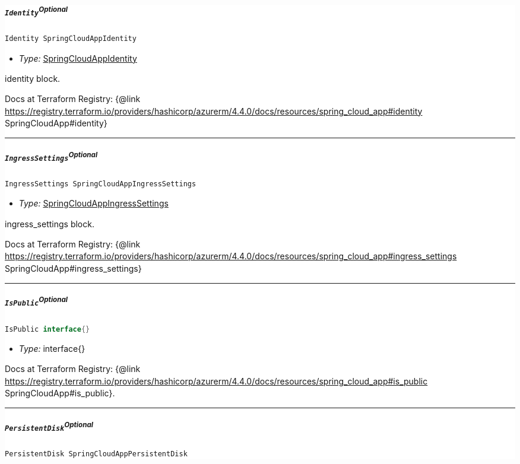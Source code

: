 
##### `Identity`<sup>Optional</sup> <a name="Identity" id="@cdktf/provider-azurerm.springCloudApp.SpringCloudAppConfig.property.identity"></a>

```go
Identity SpringCloudAppIdentity
```

- *Type:* <a href="#@cdktf/provider-azurerm.springCloudApp.SpringCloudAppIdentity">SpringCloudAppIdentity</a>

identity block.

Docs at Terraform Registry: {@link https://registry.terraform.io/providers/hashicorp/azurerm/4.4.0/docs/resources/spring_cloud_app#identity SpringCloudApp#identity}

---

##### `IngressSettings`<sup>Optional</sup> <a name="IngressSettings" id="@cdktf/provider-azurerm.springCloudApp.SpringCloudAppConfig.property.ingressSettings"></a>

```go
IngressSettings SpringCloudAppIngressSettings
```

- *Type:* <a href="#@cdktf/provider-azurerm.springCloudApp.SpringCloudAppIngressSettings">SpringCloudAppIngressSettings</a>

ingress_settings block.

Docs at Terraform Registry: {@link https://registry.terraform.io/providers/hashicorp/azurerm/4.4.0/docs/resources/spring_cloud_app#ingress_settings SpringCloudApp#ingress_settings}

---

##### `IsPublic`<sup>Optional</sup> <a name="IsPublic" id="@cdktf/provider-azurerm.springCloudApp.SpringCloudAppConfig.property.isPublic"></a>

```go
IsPublic interface{}
```

- *Type:* interface{}

Docs at Terraform Registry: {@link https://registry.terraform.io/providers/hashicorp/azurerm/4.4.0/docs/resources/spring_cloud_app#is_public SpringCloudApp#is_public}.

---

##### `PersistentDisk`<sup>Optional</sup> <a name="PersistentDisk" id="@cdktf/provider-azurerm.springCloudApp.SpringCloudAppConfig.property.persistentDisk"></a>

```go
PersistentDisk SpringCloudAppPersistentDisk
```
